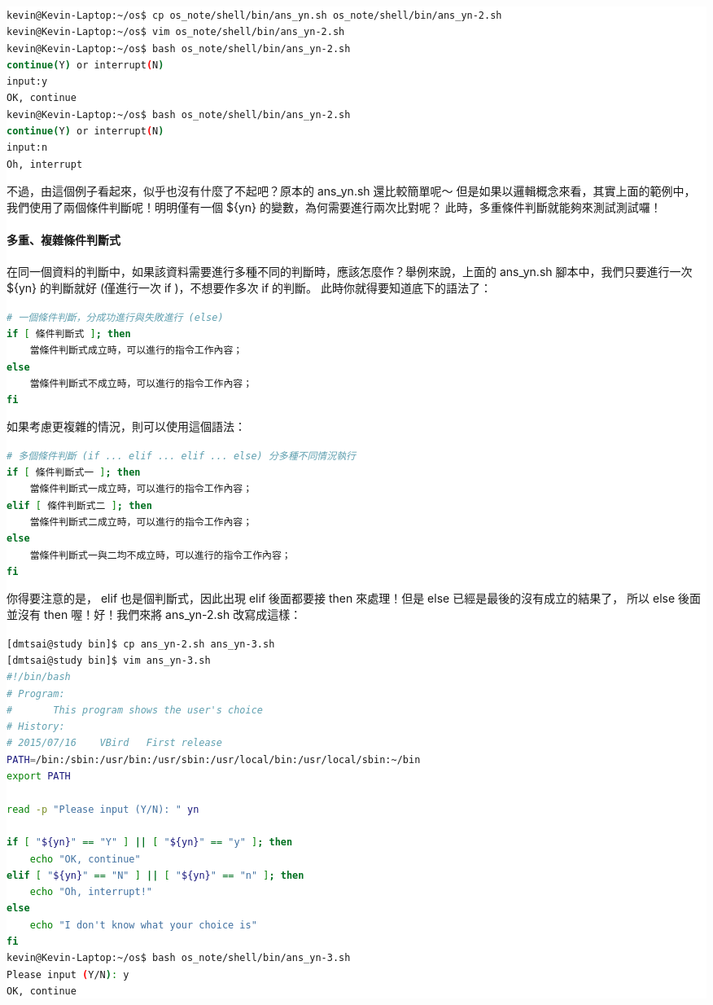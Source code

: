 ```bash
kevin@Kevin-Laptop:~/os$ cp os_note/shell/bin/ans_yn.sh os_note/shell/bin/ans_yn-2.sh
kevin@Kevin-Laptop:~/os$ vim os_note/shell/bin/ans_yn-2.sh 
kevin@Kevin-Laptop:~/os$ bash os_note/shell/bin/ans_yn-2.sh 
continue(Y) or interrupt(N)
input:y
OK, continue
kevin@Kevin-Laptop:~/os$ bash os_note/shell/bin/ans_yn-2.sh 
continue(Y) or interrupt(N)
input:n
Oh, interrupt
```

不過，由這個例子看起來，似乎也沒有什麼了不起吧？原本的 ans_yn.sh 還比較簡單呢～ 但是如果以邏輯概念來看，其實上面的範例中，我們使用了兩個條件判斷呢！明明僅有一個 ${yn} 的變數，為何需要進行兩次比對呢？ 此時，多重條件判斷就能夠來測試測試囉！

#### 多重、複雜條件判斷式

在同一個資料的判斷中，如果該資料需要進行多種不同的判斷時，應該怎麼作？舉例來說，上面的 ans_yn.sh 腳本中，我們只要進行一次 ${yn} 的判斷就好 (僅進行一次 if )，不想要作多次 if 的判斷。 此時你就得要知道底下的語法了：

```bash
# 一個條件判斷，分成功進行與失敗進行 (else)
if [ 條件判斷式 ]; then
	當條件判斷式成立時，可以進行的指令工作內容；
else
	當條件判斷式不成立時，可以進行的指令工作內容；
fi
```
如果考慮更複雜的情況，則可以使用這個語法：
```bash
# 多個條件判斷 (if ... elif ... elif ... else) 分多種不同情況執行
if [ 條件判斷式一 ]; then
	當條件判斷式一成立時，可以進行的指令工作內容；
elif [ 條件判斷式二 ]; then
	當條件判斷式二成立時，可以進行的指令工作內容；
else
	當條件判斷式一與二均不成立時，可以進行的指令工作內容；
fi
```

你得要注意的是， elif 也是個判斷式，因此出現 elif 後面都要接 then 來處理！但是 else 已經是最後的沒有成立的結果了， 所以 else 後面並沒有 then 喔！好！我們來將 ans_yn-2.sh 改寫成這樣：

```bash
[dmtsai@study bin]$ cp ans_yn-2.sh ans_yn-3.sh
[dmtsai@study bin]$ vim ans_yn-3.sh
#!/bin/bash
# Program:
#       This program shows the user's choice
# History:
# 2015/07/16    VBird   First release
PATH=/bin:/sbin:/usr/bin:/usr/sbin:/usr/local/bin:/usr/local/sbin:~/bin
export PATH

read -p "Please input (Y/N): " yn

if [ "${yn}" == "Y" ] || [ "${yn}" == "y" ]; then
	echo "OK, continue"
elif [ "${yn}" == "N" ] || [ "${yn}" == "n" ]; then
	echo "Oh, interrupt!"
else
	echo "I don't know what your choice is"
fi
kevin@Kevin-Laptop:~/os$ bash os_note/shell/bin/ans_yn-3.sh 
Please input (Y/N): y
OK, continue
```